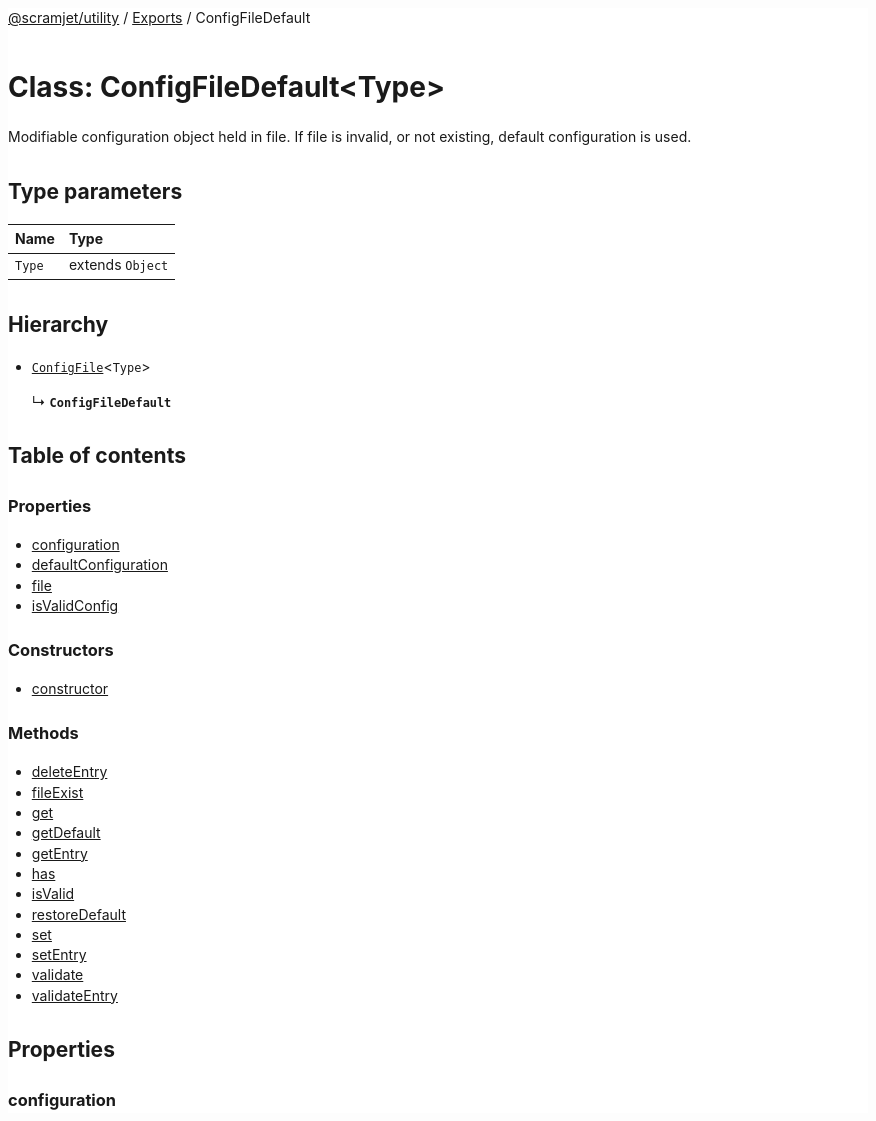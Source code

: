 [@scramjet/utility](../README.md) / [Exports](../modules.md) / ConfigFileDefault

# Class: ConfigFileDefault<Type\>

Modifiable configuration object held in file. If file
is invalid, or not existing, default configuration is used.

## Type parameters

| Name | Type |
| :------ | :------ |
| `Type` | extends `Object` |

## Hierarchy

- [`ConfigFile`](ConfigFile.md)<`Type`\>

  ↳ **`ConfigFileDefault`**

## Table of contents

### Properties

- [configuration](ConfigFileDefault.md#configuration)
- [defaultConfiguration](ConfigFileDefault.md#defaultconfiguration)
- [file](ConfigFileDefault.md#file)
- [isValidConfig](ConfigFileDefault.md#isvalidconfig)

### Constructors

- [constructor](ConfigFileDefault.md#constructor)

### Methods

- [deleteEntry](ConfigFileDefault.md#deleteentry)
- [fileExist](ConfigFileDefault.md#fileexist)
- [get](ConfigFileDefault.md#get)
- [getDefault](ConfigFileDefault.md#getdefault)
- [getEntry](ConfigFileDefault.md#getentry)
- [has](ConfigFileDefault.md#has)
- [isValid](ConfigFileDefault.md#isvalid)
- [restoreDefault](ConfigFileDefault.md#restoredefault)
- [set](ConfigFileDefault.md#set)
- [setEntry](ConfigFileDefault.md#setentry)
- [validate](ConfigFileDefault.md#validate)
- [validateEntry](ConfigFileDefault.md#validateentry)

## Properties

### configuration
